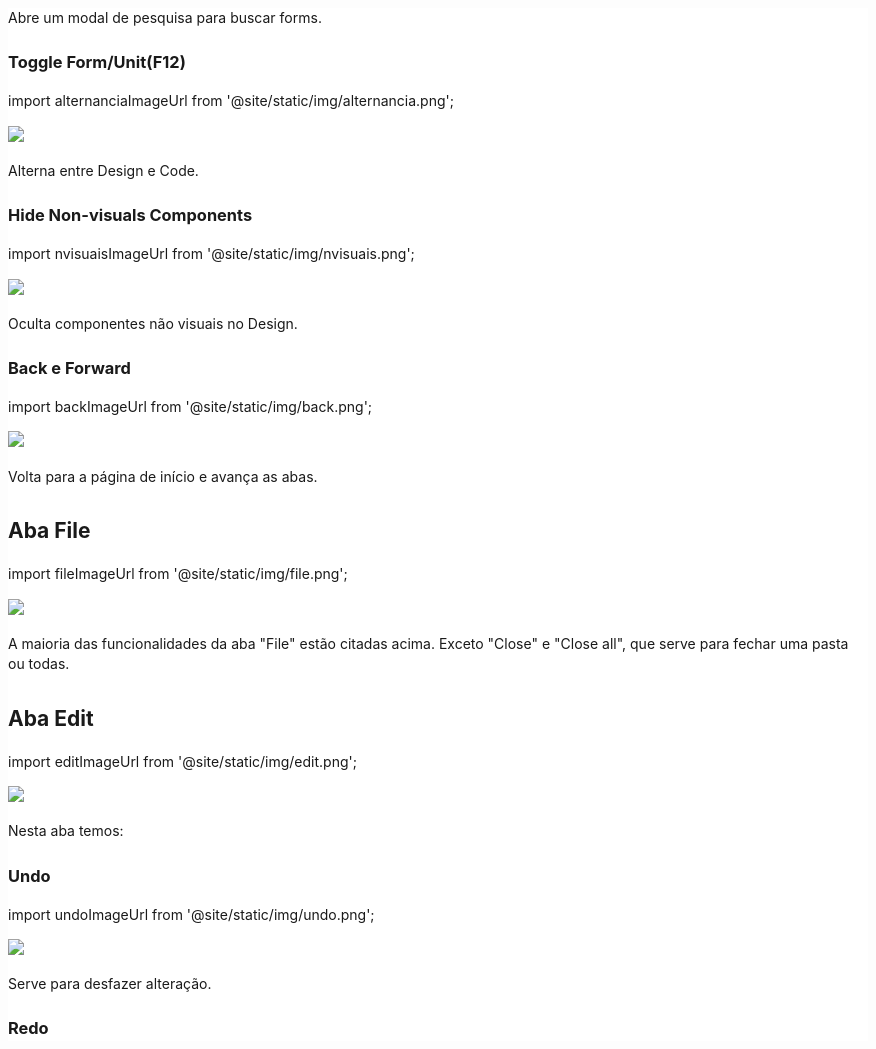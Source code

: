 Abre um modal de pesquisa para buscar forms.

### Toggle Form/Unit(F12)

import alternanciaImageUrl from '@site/static/img/alternancia.png';

<img src={alternanciaImageUrl} />

Alterna entre Design e Code.

### Hide Non-visuals Components

import nvisuaisImageUrl from '@site/static/img/nvisuais.png';

<img src={nvisuaisImageUrl} />

Oculta componentes não visuais no Design.

### Back e Forward

import backImageUrl from '@site/static/img/back.png';

<img src={backImageUrl} />

Volta para a página de início e avança as abas.

## Aba File

import fileImageUrl from '@site/static/img/file.png';

<img src={fileImageUrl} />

A maioria das funcionalidades da aba "File" estão citadas acima. Exceto "Close" e "Close all", que serve para fechar uma pasta ou todas.

## Aba Edit

import editImageUrl from '@site/static/img/edit.png';

<img src={editImageUrl} />

Nesta aba temos:

### Undo

import undoImageUrl from '@site/static/img/undo.png';

<img src={undoImageUrl} />

Serve para desfazer alteração.

### Redo
